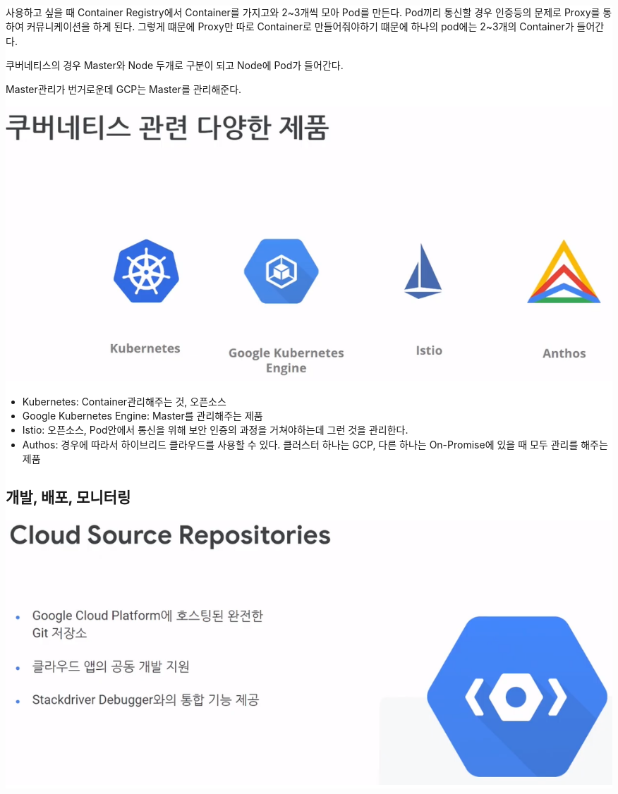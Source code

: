 사용하고 싶을 때 Container Registry에서 Container를 가지고와 2~3개씩 모아 Pod를 만든다. Pod끼리 통신할 경우 인증등의 문제로 Proxy를 통하여 커뮤니케이션을 하게 된다. 그렇게 떄문에 Proxy만 따로 Container로 만들어줘야하기 떄문에 하나의 pod에는 2~3개의 Container가 들어간다.

쿠버네티스의 경우 Master와 Node 두개로 구분이 되고 Node에 Pod가 들어간다.

Master관리가 번거로운데 GCP는 Master를 관리해준다.

![img](./images/gcp61.png)

- Kubernetes: Container관리해주는 것, 오픈소스
- Google Kubernetes Engine: Master를 관리해주는 제품
- Istio: 오픈소스, Pod안에서 통신을 위해 보안 인증의 과정을 거쳐야하는데 그런 것을 관리한다.
- Authos: 경우에 따라서 하이브리드 클라우드를 사용할 수 있다. 클러스터 하나는 GCP, 다른 하나는 On-Promise에 있을 때 모두 관리를 해주는 제품

## 개발, 배포, 모니터링

![img](./images/gcp62.png)
